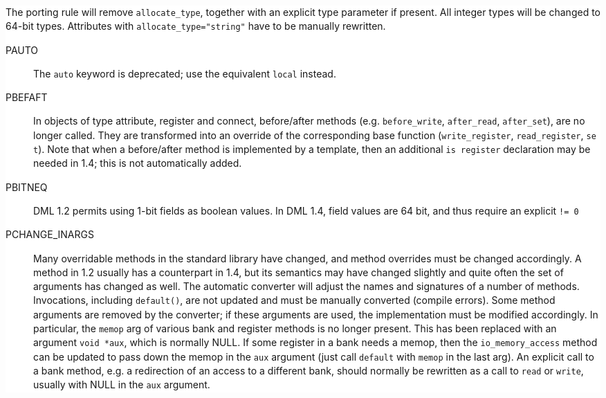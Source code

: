 The porting rule will remove `allocate_type`, together with an
explicit type parameter if present. All integer types will be
changed to 64-bit types. Attributes with `allocate_type="string"`
have to be manually rewritten.
</dd>
  <dt>PAUTO</dt>
  <dd>

The `auto` keyword is deprecated; use the equivalent
`local` instead.
</dd>
  <dt>PBEFAFT</dt>
  <dd>

In objects of type attribute, register and connect, before/after
methods (e.g. `before_write`, `after_read`,
`after_set`), are no longer called. They are transformed
into an override of the corresponding base function
(`write_register`, `read_register`, `set`).
Note that when a before/after method is implemented by a template,
then an additional `is register` declaration may be needed in
1.4; this is not automatically added.
</dd>
  <dt>PBITNEQ</dt>
  <dd>

DML 1.2 permits using 1-bit fields as boolean values. In DML 1.4,
field values are 64 bit, and thus require an explicit `!= 0`
</dd>
  <dt>PCHANGE_INARGS</dt>
  <dd>

Many overridable methods in the standard library have changed, and
method overrides must be changed accordingly. A method in 1.2
usually has a counterpart in 1.4, but its semantics may have
changed slightly and quite often the set of arguments has changed
as well.  The automatic converter will adjust the names and
signatures of a number of methods. Invocations, including
`default()`, are not updated and must be manually converted
(compile errors). Some method arguments are removed by the
converter; if these arguments are used, the implementation must be
modified accordingly. In particular, the `memop` arg of
various bank and register methods is no longer present. This has
been replaced with an argument `void *aux`, which is
normally NULL.  If some register in a bank needs a memop, then the
`io_memory_access` method can be updated to pass down the
memop in the `aux` argument (just call `default`
with `memop` in the last arg). An explicit call to a bank
method, e.g. a redirection of an access to a different bank,
should normally be rewritten as a call to `read` or
`write`, usually with NULL in the `aux`
argument.
